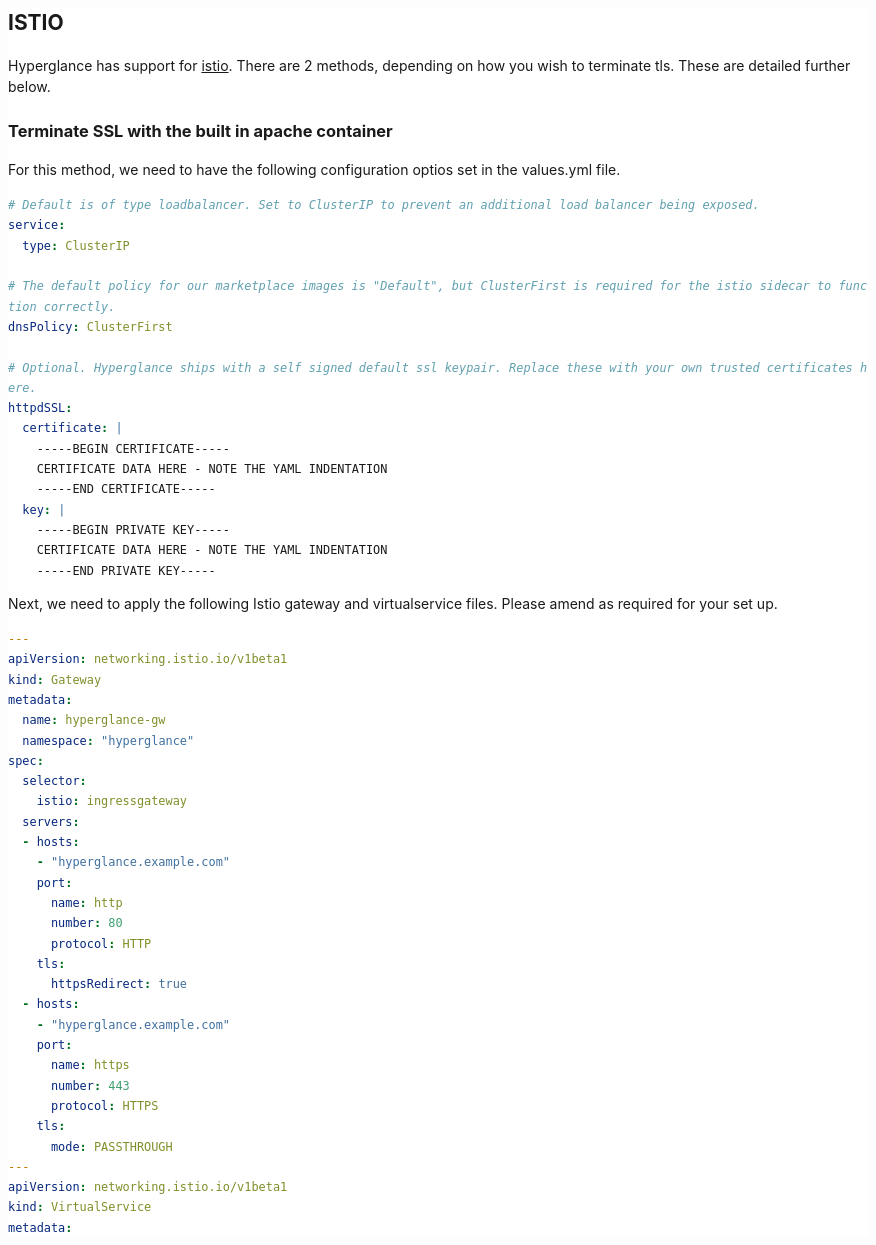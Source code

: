 ## ISTIO
Hyperglance has support for [istio](https://istio.io/). There are 2 methods, depending on how you wish to terminate tls. These are detailed further below.

### Terminate SSL with the built in apache container
For this method, we need to have the following configuration optios set in the values.yml file.

```yaml
# Default is of type loadbalancer. Set to ClusterIP to prevent an additional load balancer being exposed.
service:
  type: ClusterIP

# The default policy for our marketplace images is "Default", but ClusterFirst is required for the istio sidecar to function correctly.
dnsPolicy: ClusterFirst

# Optional. Hyperglance ships with a self signed default ssl keypair. Replace these with your own trusted certificates here.
httpdSSL:
  certificate: |
    -----BEGIN CERTIFICATE-----
    CERTIFICATE DATA HERE - NOTE THE YAML INDENTATION
    -----END CERTIFICATE-----
  key: |
    -----BEGIN PRIVATE KEY-----
    CERTIFICATE DATA HERE - NOTE THE YAML INDENTATION
    -----END PRIVATE KEY-----
```

Next, we need to apply the following Istio gateway and virtualservice files. Please amend as required for your set up.

```yaml
---
apiVersion: networking.istio.io/v1beta1
kind: Gateway
metadata:
  name: hyperglance-gw
  namespace: "hyperglance"
spec:
  selector:
    istio: ingressgateway
  servers:
  - hosts:
    - "hyperglance.example.com"
    port:
      name: http
      number: 80
      protocol: HTTP
    tls:
      httpsRedirect: true
  - hosts:
    - "hyperglance.example.com"
    port:
      name: https
      number: 443
      protocol: HTTPS
    tls:
      mode: PASSTHROUGH
---
apiVersion: networking.istio.io/v1beta1
kind: VirtualService
metadata:
```